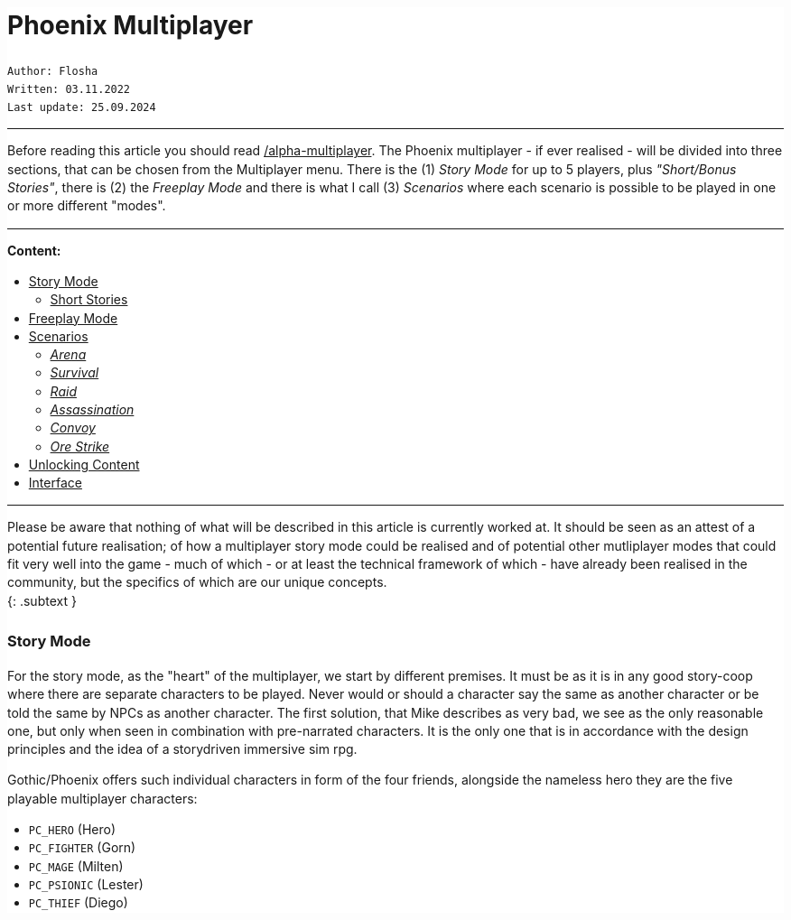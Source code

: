 # Phoenix Multiplayer

``Author: Flosha``  
``Written: 03.11.2022``  
``Last update: 25.09.2024``  

---

Before reading this article you should read [/alpha-multiplayer](/mechanics/multiplayer-alpha).
The Phoenix multiplayer - if ever realised - will be divided into three sections, that can be chosen from the Multiplayer menu. There is the (1) *Story Mode* for up to 5 players, plus *"Short/Bonus Stories"*, there is (2) the *Freeplay Mode* and there is what I call (3) *Scenarios* where each scenario is possible to be played in one or more different "modes". 

---

**Content:**
* [Story Mode](#story-mode)
    * [Short Stories](#short-stories)
* [Freeplay Mode](#freeplay-mode)
* [Scenarios](#scenarios)
   * [*Arena*](#arena)
   * [*Survival*](#survival)
   * [*Raid*](#raid)
   * [*Assassination*](#assassination)
   * [*Convoy*](#convoy)
   * [*Ore Strike*](#ore-strike)
* [Unlocking Content](#unlocking-content)
* [Interface](#interface)

---

Please be aware that nothing of what will be described in this article is currently worked at. It should be seen as an attest of a potential future realisation; of how a multiplayer story mode could be realised and of potential other mutliplayer modes that could fit very well into the game - much of which - or at least the technical framework of which - have already been realised in the community, but the specifics of which are our unique concepts.  
{: .subtext }


### Story Mode

For the story mode, as the "heart" of the multiplayer, we start by different premises. It must be as it is in any good story-coop where there are separate characters to be played. Never would or should a character say the same as another character or be told the same by NPCs as another character. The first solution, that Mike describes as very bad, we see as the only reasonable one, but only when seen in combination with pre-narrated characters. It is the only one that is in accordance with the design principles and the idea of a storydriven immersive sim rpg. 

Gothic/Phoenix offers such individual characters in form of the four friends, alongside the nameless hero they are the five playable multiplayer characters:

* `PC_HERO` (Hero)
* `PC_FIGHTER` (Gorn)
* `PC_MAGE` (Milten)
* `PC_PSIONIC` (Lester)
* `PC_THIEF` (Diego)

